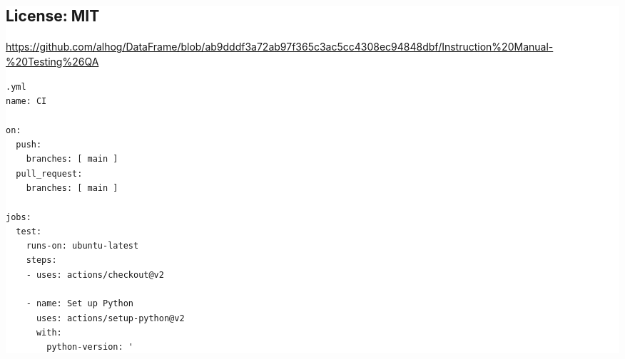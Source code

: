 
## License: MIT
https://github.com/alhog/DataFrame/blob/ab9dddf3a72ab97f365c3ac5cc4308ec94848dbf/Instruction%20Manual-%20Testing%26QA

```
.yml
name: CI

on:
  push:
    branches: [ main ]
  pull_request:
    branches: [ main ]

jobs:
  test:
    runs-on: ubuntu-latest
    steps:
    - uses: actions/checkout@v2
    
    - name: Set up Python
      uses: actions/setup-python@v2
      with:
        python-version: '
```

